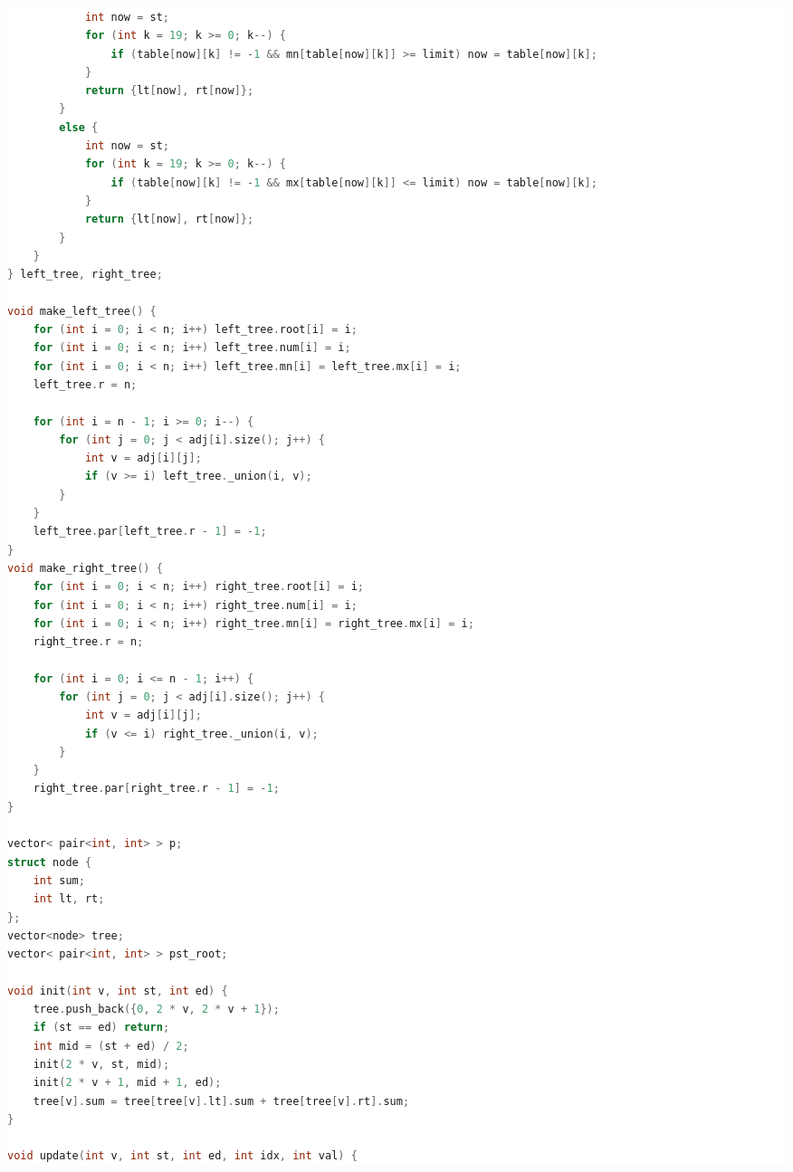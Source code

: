 ```cpp
            int now = st;
            for (int k = 19; k >= 0; k--) {
                if (table[now][k] != -1 && mn[table[now][k]] >= limit) now = table[now][k];
            }
            return {lt[now], rt[now]};
        }
        else {
            int now = st;
            for (int k = 19; k >= 0; k--) {
                if (table[now][k] != -1 && mx[table[now][k]] <= limit) now = table[now][k];
            }
            return {lt[now], rt[now]};
        }
    }
} left_tree, right_tree;

void make_left_tree() {
    for (int i = 0; i < n; i++) left_tree.root[i] = i;
    for (int i = 0; i < n; i++) left_tree.num[i] = i;
    for (int i = 0; i < n; i++) left_tree.mn[i] = left_tree.mx[i] = i;
    left_tree.r = n;

    for (int i = n - 1; i >= 0; i--) {
        for (int j = 0; j < adj[i].size(); j++) {
            int v = adj[i][j];
            if (v >= i) left_tree._union(i, v);
        }
    }
    left_tree.par[left_tree.r - 1] = -1;
}
void make_right_tree() {
    for (int i = 0; i < n; i++) right_tree.root[i] = i;
    for (int i = 0; i < n; i++) right_tree.num[i] = i;
    for (int i = 0; i < n; i++) right_tree.mn[i] = right_tree.mx[i] = i;
    right_tree.r = n;

    for (int i = 0; i <= n - 1; i++) {
        for (int j = 0; j < adj[i].size(); j++) {
            int v = adj[i][j];
            if (v <= i) right_tree._union(i, v);
        }
    }
    right_tree.par[right_tree.r - 1] = -1;
}

vector< pair<int, int> > p;
struct node {
    int sum;
    int lt, rt;
};
vector<node> tree;
vector< pair<int, int> > pst_root;

void init(int v, int st, int ed) {
    tree.push_back({0, 2 * v, 2 * v + 1});
    if (st == ed) return;
    int mid = (st + ed) / 2;
    init(2 * v, st, mid);
    init(2 * v + 1, mid + 1, ed);
    tree[v].sum = tree[tree[v].lt].sum + tree[tree[v].rt].sum;
}

void update(int v, int st, int ed, int idx, int val) {
```